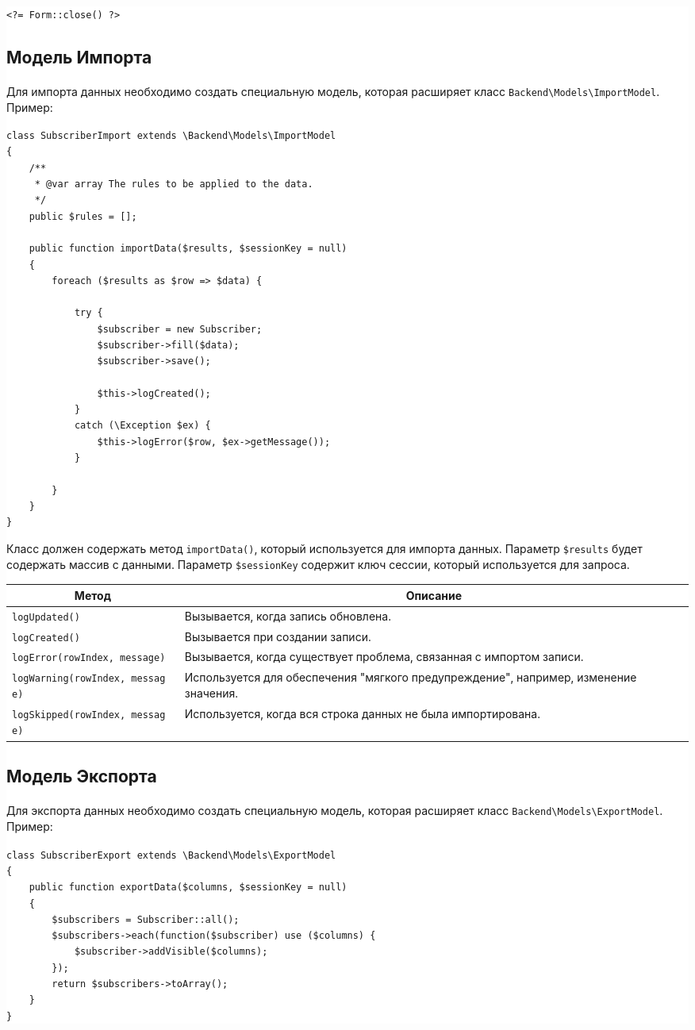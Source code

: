     <?= Form::close() ?>

<a name="import-model" class="anchor"></a>
## Модель Импорта

Для импорта данных необходимо создать специальную модель, которая расширяет класс `Backend\Models\ImportModel`. Пример:

    class SubscriberImport extends \Backend\Models\ImportModel
    {
        /**
         * @var array The rules to be applied to the data.
         */
        public $rules = [];

        public function importData($results, $sessionKey = null)
        {
            foreach ($results as $row => $data) {

                try {
                    $subscriber = new Subscriber;
                    $subscriber->fill($data);
                    $subscriber->save();

                    $this->logCreated();
                }
                catch (\Exception $ex) {
                    $this->logError($row, $ex->getMessage());
                }

            }
        }
    }

Класс должен содержать метод `importData()`, который используется для импорта данных. Параметр `$results` будет содержать массив с данными. Параметр `$sessionKey` содержит ключ сессии, который используется для запроса.

Метод | Описание
------------- | -------------
`logUpdated()` | Вызывается, когда запись обновлена.
`logCreated()` | Вызывается при создании записи.
`logError(rowIndex, message)` | Вызывается, когда существует проблема, связанная с импортом записи.
`logWarning(rowIndex, message)` | Используется для обеспечения "мягкого предупреждение", например, изменение значения.
`logSkipped(rowIndex, message)` | Используется, когда вся строка данных не была импортирована.

<a name="export-model" class="anchor"></a>
## Модель Экспорта

Для экспорта данных необходимо создать специальную модель, которая расширяет класс `Backend\Models\ExportModel`. Пример:

    class SubscriberExport extends \Backend\Models\ExportModel
    {
        public function exportData($columns, $sessionKey = null)
        {
            $subscribers = Subscriber::all();
            $subscribers->each(function($subscriber) use ($columns) {
                $subscriber->addVisible($columns);
            });
            return $subscribers->toArray();
        }
    }
